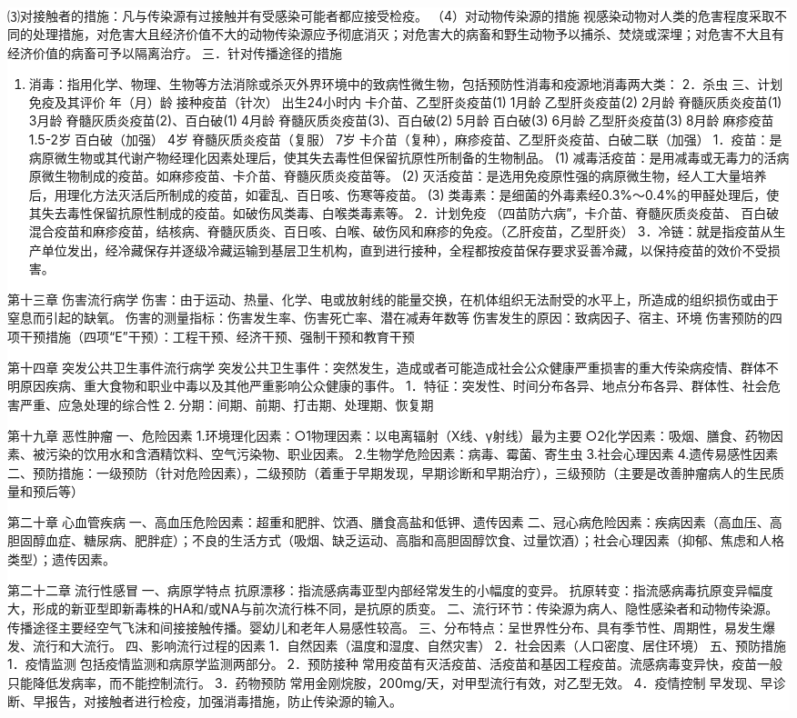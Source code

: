 ⑶对接触者的措施：凡与传染源有过接触并有受感染可能者都应接受检疫。
（4）对动物传染源的措施  视感染动物对人类的危害程度采取不同的处理措施，对危害大且经济价值不大的动物传染源应予彻底消灭；对危害大的病畜和野生动物予以捕杀、焚烧或深埋；对危害不大且有经济价值的病畜可予以隔离治疗。
三．针对传播途径的措施  
1. 消毒：指用化学、物理、生物等方法消除或杀灭外界环境中的致病性微生物，包括预防性消毒和疫源地消毒两大类：
2．杀虫
三、计划免疫及其评价
年（月）龄	接种疫苗（针次）
出生24小时内	卡介苗、乙型肝炎疫苗(1)
1月龄	乙型肝炎疫苗(2)
2月龄	脊髓灰质炎疫苗(1)
3月龄	脊髓灰质炎疫苗(2)、百白破(1)
4月龄	脊髓灰质炎疫苗(3)、百白破(2)
5月龄	百白破(3)
6月龄	乙型肝炎疫苗(3)
8月龄	麻疹疫苗
1.5-2岁	百白破（加强）
4岁	脊髓灰质炎疫苗（复服）
7岁	卡介苗（复种），麻疹疫苗、乙型肝炎疫苗、白破二联（加强）
 1．疫苗：是病原微生物或其代谢产物经理化因素处理后，使其失去毒性但保留抗原性所制备的生物制品。
(1) 减毒活疫苗：是用减毒或无毒力的活病原微生物制成的疫苗。如麻疹疫苗、卡介苗、脊髓灰质炎疫苗等。
(2) 灭活疫苗：是选用免疫原性强的病原微生物，经人工大量培养后，用理化方法灭活后所制成的疫苗，如霍乱、百日咳、伤寒等疫苗。
(3) 类毒素：是细菌的外毒素经0.3%～0.4%的甲醛处理后，使其失去毒性保留抗原性制成的疫苗。如破伤风类毒、白喉类毒素等。
2．计划免疫
（四苗防六病”，卡介苗、脊髓灰质炎疫苗、
百白破混合疫苗和麻疹疫苗，结核病、脊髓灰质炎、百日咳、白喉、破伤风和麻疹的免疫。（乙肝疫苗，乙型肝炎）
3．冷链：就是指疫苗从生产单位发出，经冷藏保存并逐级冷藏运输到基层卫生机构，直到进行接种，全程都按疫苗保存要求妥善冷藏，以保持疫苗的效价不受损害。

第十三章  伤害流行病学
   伤害：由于运动、热量、化学、电或放射线的能量交换，在机体组织无法耐受的水平上，所造成的组织损伤或由于窒息而引起的缺氧。
   伤害的测量指标：伤害发生率、伤害死亡率、潜在减寿年数等
   伤害发生的原因：致病因子、宿主、环境
   伤害预防的四项干预措施（四项“E”干预）：工程干预、经济干预、强制干预和教育干预

第十四章  突发公共卫生事件流行病学
突发公共卫生事件：突然发生，造成或者可能造成社会公众健康严重损害的重大传染病疫情、群体不明原因疾病、重大食物和职业中毒以及其他严重影响公众健康的事件。 
1．特征：突发性、时间分布各异、地点分布各异、群体性、社会危害严重、应急处理的综合性
2. 分期：间期、前期、打击期、处理期、恢复期

第十九章  恶性肿瘤
一、危险因素
1.环境理化因素：○1物理因素：以电离辐射（X线、γ射线）最为主要 ○2化学因素：吸烟、膳食、药物因素、被污染的饮用水和含酒精饮料、空气污染物、职业因素。
2.生物学危险因素：病毒、霉菌、寄生虫
3.社会心理因素
4.遗传易感性因素
二、预防措施：一级预防（针对危险因素），二级预防（着重于早期发现，早期诊断和早期治疗），三级预防（主要是改善肿瘤病人的生民质量和预后等）

 第二十章  心血管疾病
一、高血压危险因素：超重和肥胖、饮酒、膳食高盐和低钾、遗传因素
二、冠心病危险因素：疾病因素（高血压、高胆固醇血症、糖尿病、肥胖症）；不良的生活方式（吸烟、缺乏运动、高脂和高胆固醇饮食、过量饮酒）；社会心理因素（抑郁、焦虑和人格类型）；遗传因素。

第二十二章  流行性感冒
一、病原学特点
抗原漂移：指流感病毒亚型内部经常发生的小幅度的变异。
抗原转变：指流感病毒抗原变异幅度大，形成的新亚型即新毒株的HA和/或NA与前次流行株不同，是抗原的质变。
二、流行环节：传染源为病人、隐性感染者和动物传染源。传播途径主要经空气飞沫和间接接触传播。婴幼儿和老年人易感性较高。
三、分布特点：呈世界性分布、具有季节性、周期性，易发生爆发、流行和大流行。
四、影响流行过程的因素
1．自然因素（温度和湿度、自然灾害） 
2．社会因素（人口密度、居住环境）
五、预防措施
1．疫情监测  包括疫情监测和病原学监测两部分。
2．预防接种  常用疫苗有灭活疫苗、活疫苗和基因工程疫苗。流感病毒变异快，疫苗一般只能降低发病率，而不能控制流行。
3．药物预防  常用金刚烷胺，200mg/天，对甲型流行有效，对乙型无效。
4．疫情控制  早发现、早诊断、早报告，对接触者进行检疫，加强消毒措施，防止传染源的输入。
 